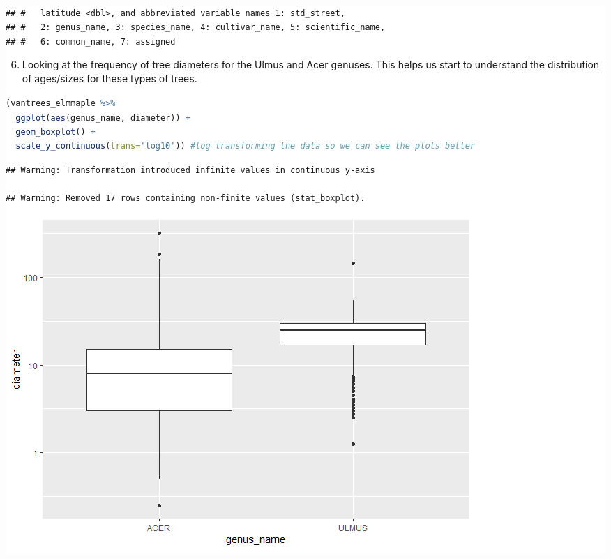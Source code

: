     ## #   latitude <dbl>, and abbreviated variable names 1: std_street,
    ## #   2: genus_name, 3: species_name, 4: cultivar_name, 5: scientific_name,
    ## #   6: common_name, 7: assigned

6.  Looking at the frequency of tree diameters for the Ulmus and Acer
    genuses. This helps us start to understand the distribution of
    ages/sizes for these types of trees.

``` r
(vantrees_elmmaple %>%
  ggplot(aes(genus_name, diameter)) +
  geom_boxplot() +
  scale_y_continuous(trans='log10')) #log transforming the data so we can see the plots better
```

    ## Warning: Transformation introduced infinite values in continuous y-axis

    ## Warning: Removed 17 rows containing non-finite values (stat_boxplot).

![](mda_deliverable1_files/figure-gfm/unnamed-chunk-9-1.png)

